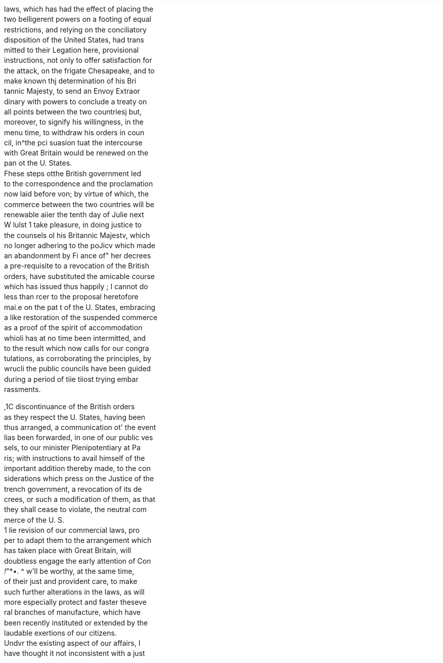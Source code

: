 laws, which has had the effect of placing the  
two belligerent powers on a footing of equal  
restrictions, and relying on the conciliatory  
disposition of the United States, had trans­  
mitted to their Legation here, provisional  
instructions, not only to offer satisfaction for  
the attack, on the frigate Chesapeake, and to  
make known thj determination of his Bri­  
tannic Majesty, to send an Envoy Extraor  
dinary with powers to conclude a treaty on  
all points between the two countriesj but,  
moreover, to signify his willingness, in the  
menu time, to withdraw his orders in coun­  
cil, in^the pci suasion tuat the intercourse  
with Great Britain would be renewed on the  
pan ot the U. States.  
Fhese steps otthe British government led  
to the correspondence and the proclamation  
now laid before von; by virtue of which, the  
commerce between the two countries will be  
renewable aiier the tenth day of Julie next  
W lulst 1 take pleasure, in doing justice to  
the counsels ol his Britannic Majestv, which  
no longer adhering to the poJicv which made  
an abandonment by Fi ance of&quot; her decrees  
a pre-requisite to a revocation of the British  
orders, have substituted the amicable course  
which has issued thus happily ; I cannot do  
less than rcer to the proposal heretofore  
mai.e on the pat t of the U. States, embracing  
a like restoration of the suspended commerce  
as a proof of the spirit of accommodation  
whioli has at no time been intermitted, and  
to the result which now calls for our congra­  
tulations, as corroborating the principles, by  
wrucli the public councils have been guided  
during a period of tiie tiiost trying embar­  
rassments.  
  
\,1C discontinuance of the British orders  
as they respect the U. States, having been  
thus arranged, a communication ot&#x27; the event  
lias been forwarded, in one of our public ves­  
sels, to our minister Plenipotentiary at Pa­  
ris; with instructions to avail himself of the  
important addition thereby made, to the con­  
siderations which press on the Justice of the  
trench government, a revocation of its de­  
crees, or such a modification of them, as that  
they shall cease to violate, the neutral com­  
merce of the U. S.  
1 lie revision of our commercial laws, pro­  
per to adapt them to the arrangement which  
has taken place with Great Britain, will  
doubtless engage the early attention of Con­  
*!*&quot;*•. ^ w&#x27;ll be worthy, at the same time,  
of their just and provident care, to make  
such further alterations in the laws, as will  
more especially protect and faster theseve­  
ral branches of manufacture, which have  
been recently instituted or extended by the  
laudable exertions of our citizens.  
Undvr the existing aspect of our affairs, I  
have thought it not inconsistent with a just  